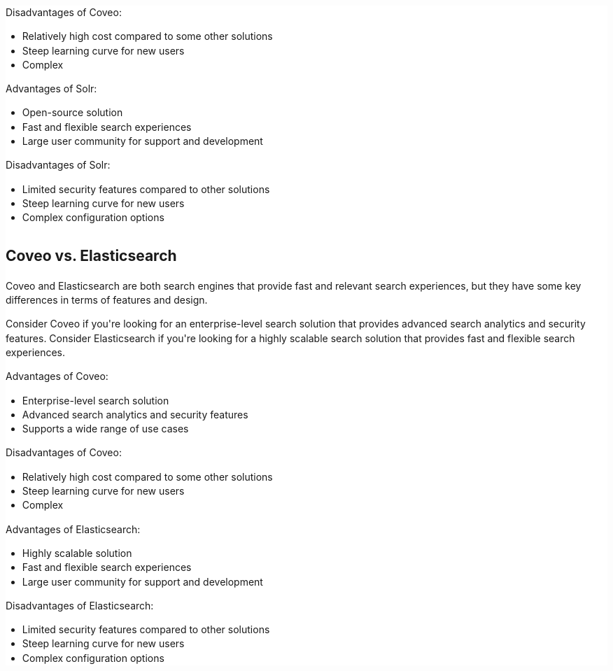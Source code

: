 Disadvantages of Coveo:

- Relatively high cost compared to some other solutions
- Steep learning curve for new users
- Complex

Advantages of Solr:

- Open-source solution
- Fast and flexible search experiences
- Large user community for support and development

Disadvantages of Solr:

- Limited security features compared to other solutions
- Steep learning curve for new users
- Complex configuration options

## Coveo vs. Elasticsearch

Coveo and Elasticsearch are both search engines that provide fast and relevant search experiences, but they have some key differences in terms of features and design.

Consider Coveo if you're looking for an enterprise-level search solution that provides advanced search analytics and security features. Consider Elasticsearch if you're looking for a highly scalable search solution that provides fast and flexible search experiences.

Advantages of Coveo:

- Enterprise-level search solution
- Advanced search analytics and security features
- Supports a wide range of use cases

Disadvantages of Coveo:

- Relatively high cost compared to some other solutions
- Steep learning curve for new users
- Complex

Advantages of Elasticsearch:

- Highly scalable solution
- Fast and flexible search experiences
- Large user community for support and development

Disadvantages of Elasticsearch:

- Limited security features compared to other solutions
- Steep learning curve for new users
- Complex configuration options

